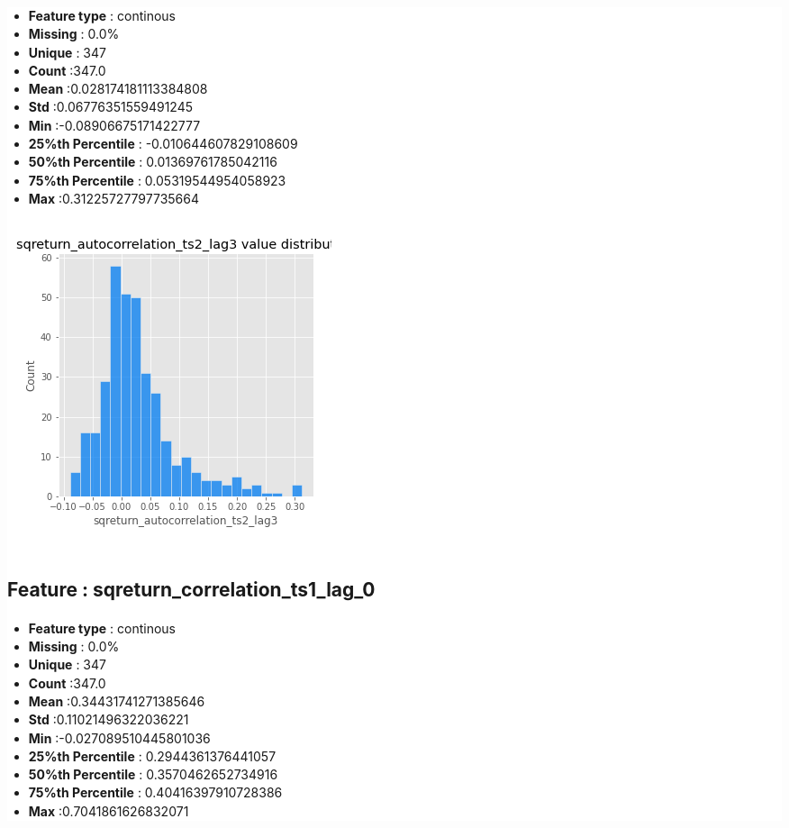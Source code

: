- **Feature type** : continous
- **Missing** : 0.0%
- **Unique** : 347
- **Count** :347.0
- **Mean** :0.028174181113384808
- **Std** :0.06776351559491245
- **Min** :-0.08906675171422777
- **25%th Percentile** : -0.010644607829108609
- **50%th Percentile** : 0.01369761785042116
- **75%th Percentile** : 0.05319544954058923
- **Max** :0.31225727797735664

![](sqreturn_autocorrelation_ts2_lag3.png)
## Feature : sqreturn_correlation_ts1_lag_0
- **Feature type** : continous
- **Missing** : 0.0%
- **Unique** : 347
- **Count** :347.0
- **Mean** :0.34431741271385646
- **Std** :0.11021496322036221
- **Min** :-0.027089510445801036
- **25%th Percentile** : 0.2944361376441057
- **50%th Percentile** : 0.3570462652734916
- **75%th Percentile** : 0.40416397910728386
- **Max** :0.7041861626832071

